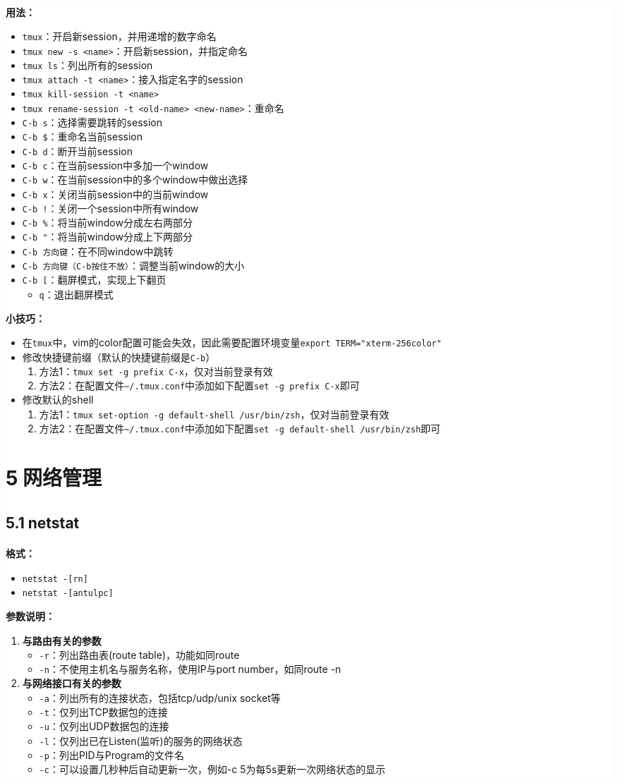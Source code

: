 **用法：**

* `tmux`：开启新session，并用递增的数字命名
* `tmux new -s <name>`：开启新session，并指定命名
* `tmux ls`：列出所有的session
* `tmux attach -t <name>`：接入指定名字的session
* `tmux kill-session -t <name>`
* `tmux rename-session -t <old-name> <new-name>`：重命名
* `C-b s`：选择需要跳转的session
* `C-b $`：重命名当前session
* `C-b d`：断开当前session
* `C-b c`：在当前session中多加一个window
* `C-b w`：在当前session中的多个window中做出选择
* `C-b x`：关闭当前session中的当前window
* `C-b !`：关闭一个session中所有window
* `C-b %`：将当前window分成左右两部分
* `C-b "`：将当前window分成上下两部分
* `C-b 方向键`：在不同window中跳转
* `C-b 方向键（C-b按住不放）`：调整当前window的大小
* `C-b [`：翻屏模式，实现上下翻页
    * `q`：退出翻屏模式

**小技巧：**

* 在`tmux`中，vim的color配置可能会失效，因此需要配置环境变量`export TERM="xterm-256color"`
* 修改快捷键前缀（默认的快捷键前缀是`C-b`）
    1. 方法1：`tmux set -g prefix C-x`，仅对当前登录有效
    1. 方法2：在配置文件`~/.tmux.conf`中添加如下配置`set -g prefix C-x`即可
* 修改默认的shell
    1. 方法1：`tmux set-option -g default-shell /usr/bin/zsh`，仅对当前登录有效
    1. 方法2：在配置文件`~/.tmux.conf`中添加如下配置`set -g default-shell /usr/bin/zsh`即可

# 5 网络管理

## 5.1 netstat

**格式：**

* `netstat -[rn]`
* `netstat -[antulpc]`

**参数说明：**

1. **与路由有关的参数**
    * `-r`：列出路由表(route table)，功能如同route
    * `-n`：不使用主机名与服务名称，使用IP与port number，如同route -n
1. **与网络接口有关的参数**
    * `-a`：列出所有的连接状态，包括tcp/udp/unix socket等
    * `-t`：仅列出TCP数据包的连接
    * `-u`：仅列出UDP数据包的连接
    * `-l`：仅列出已在Listen(监听)的服务的网络状态
    * `-p`：列出PID与Program的文件名
    * `-c`：可以设置几秒种后自动更新一次，例如-c 5为每5s更新一次网络状态的显示
